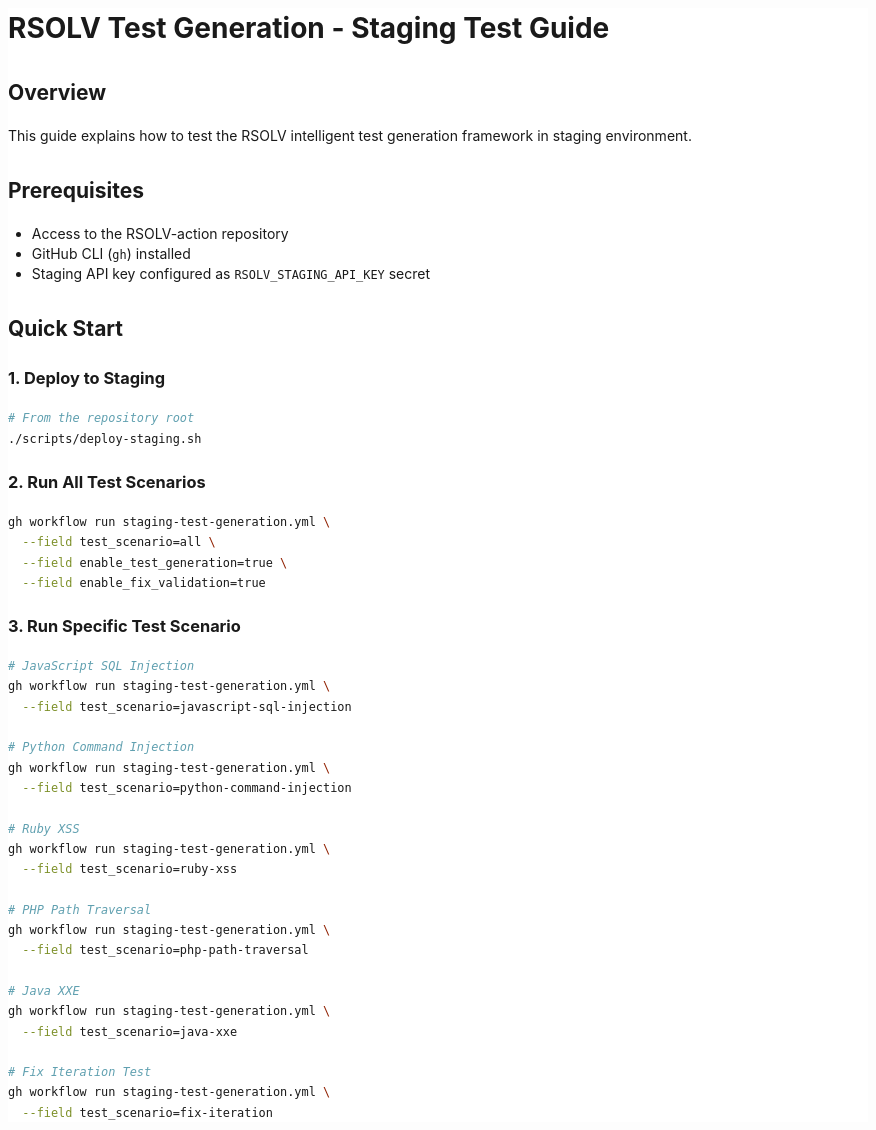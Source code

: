 # RSOLV Test Generation - Staging Test Guide

## Overview

This guide explains how to test the RSOLV intelligent test generation framework in staging environment.

## Prerequisites

- Access to the RSOLV-action repository
- GitHub CLI (`gh`) installed
- Staging API key configured as `RSOLV_STAGING_API_KEY` secret

## Quick Start

### 1. Deploy to Staging

```bash
# From the repository root
./scripts/deploy-staging.sh
```

### 2. Run All Test Scenarios

```bash
gh workflow run staging-test-generation.yml \
  --field test_scenario=all \
  --field enable_test_generation=true \
  --field enable_fix_validation=true
```

### 3. Run Specific Test Scenario

```bash
# JavaScript SQL Injection
gh workflow run staging-test-generation.yml \
  --field test_scenario=javascript-sql-injection

# Python Command Injection
gh workflow run staging-test-generation.yml \
  --field test_scenario=python-command-injection

# Ruby XSS
gh workflow run staging-test-generation.yml \
  --field test_scenario=ruby-xss

# PHP Path Traversal
gh workflow run staging-test-generation.yml \
  --field test_scenario=php-path-traversal

# Java XXE
gh workflow run staging-test-generation.yml \
  --field test_scenario=java-xxe

# Fix Iteration Test
gh workflow run staging-test-generation.yml \
  --field test_scenario=fix-iteration
```
